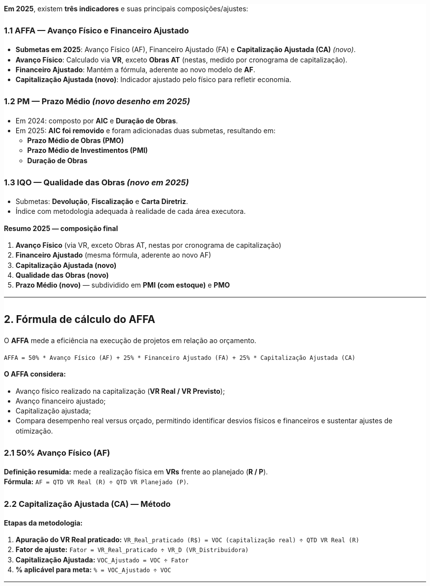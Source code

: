 **Em 2025**, existem **três indicadores** e suas principais composições/ajustes:

### 1.1 AFFA — Avanço Físico e Financeiro Ajustado
- **Submetas em 2025**: Avanço Físico (AF), Financeiro Ajustado (FA) e **Capitalização Ajustada (CA)** *(novo)*.
- **Avanço Físico**: Calculado via **VR**, exceto **Obras AT** (nestas, medido por cronograma de capitalização).
- **Financeiro Ajustado**: Mantém a fórmula, aderente ao novo modelo de **AF**.
- **Capitalização Ajustada (novo)**: Indicador ajustado pelo físico para refletir economia.

### 1.2 PM — Prazo Médio *(novo desenho em 2025)*
- Em 2024: composto por **AIC** e **Duração de Obras**.
- Em 2025: **AIC foi removido** e foram adicionadas duas submetas, resultando em:
  - **Prazo Médio de Obras (PMO)**
  - **Prazo Médio de Investimentos (PMI)**
  - **Duração de Obras**

### 1.3 IQO — Qualidade das Obras *(novo em 2025)*
- Submetas: **Devolução**, **Fiscalização** e **Carta Diretriz**.
- Índice com metodologia adequada à realidade de cada área executora.

**Resumo 2025 — composição final**
1. **Avanço Físico** (via VR, exceto Obras AT, nestas por cronograma de capitalização)
2. **Financeiro Ajustado** (mesma fórmula, aderente ao novo AF)
3. **Capitalização Ajustada (novo)**
4. **Qualidade das Obras (novo)**
5. **Prazo Médio (novo)** — subdividido em **PMI (com estoque)** e **PMO**

---

## 2. Fórmula de cálculo do AFFA

O **AFFA** mede a eficiência na execução de projetos em relação ao orçamento.

```
AFFA = 50% * Avanço Físico (AF) + 25% * Financeiro Ajustado (FA) + 25% * Capitalização Ajustada (CA)
```

**O AFFA considera:**
- Avanço físico realizado na capitalização (**VR Real / VR Previsto**);
- Avanço financeiro ajustado;
- Capitalização ajustada;
- Compara desempenho real versus orçado, permitindo identificar desvios físicos e financeiros e sustentar ajustes de otimização.

### 2.1 50% Avanço Físico (AF)
**Definição resumida:** mede a realização física em **VRs** frente ao planejado (**R / P**).  
**Fórmula:** `AF = QTD VR Real (R) ÷ QTD VR Planejado (P)`.

### 2.2 Capitalização Ajustada (CA) — Método
**Etapas da metodologia:**
1. **Apuração do VR Real praticado:** `VR_Real_praticado (R$) = VOC (capitalização real) ÷ QTD VR Real (R)`  
2. **Fator de ajuste:** `Fator = VR_Real_praticado ÷ VR_D (VR_Distribuidora)`  
3. **Capitalização Ajustada:** `VOC_Ajustado = VOC ÷ Fator`  
4. **% aplicável para meta:** `% = VOC_Ajustado ÷ VOC`

---